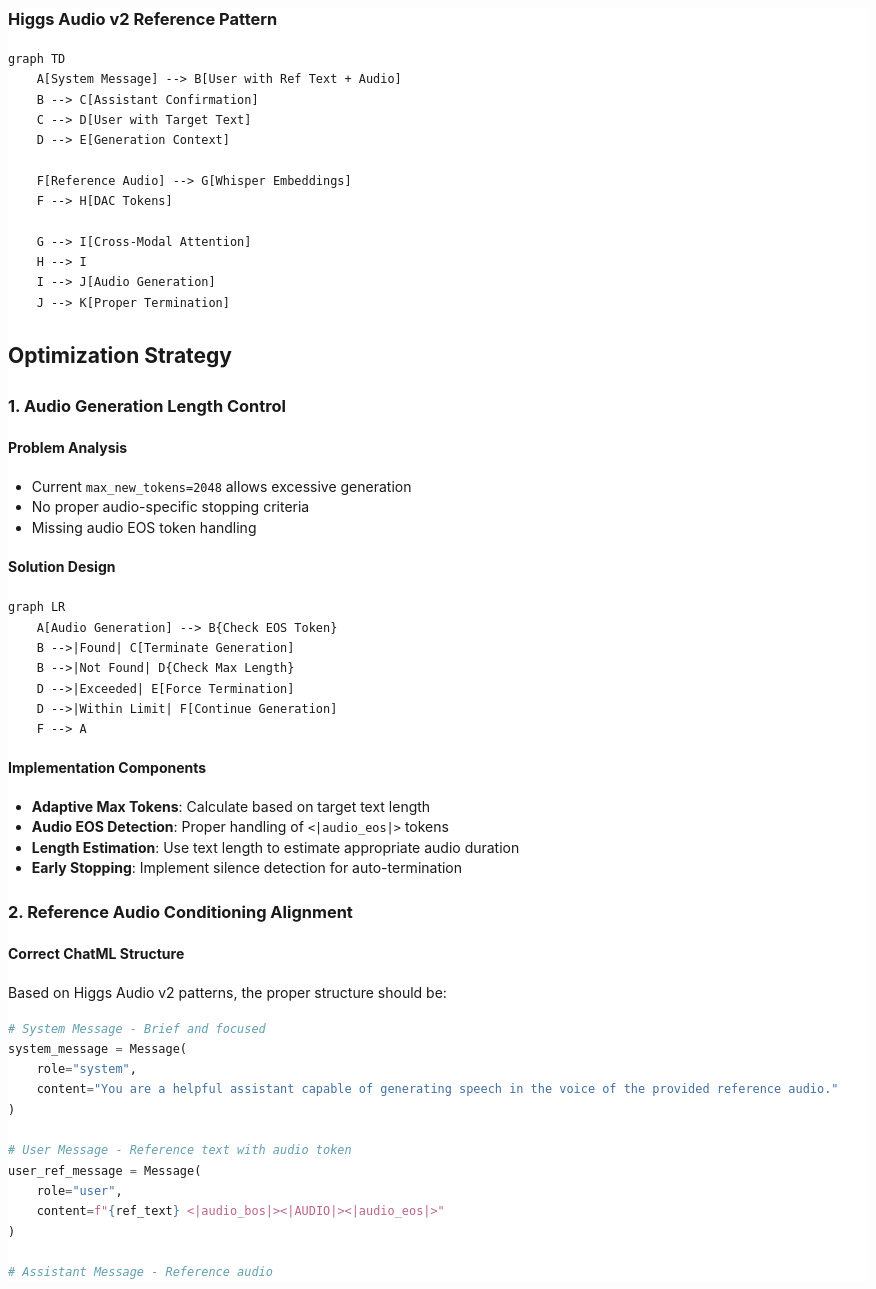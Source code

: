 ### Higgs Audio v2 Reference Pattern

```mermaid
graph TD
    A[System Message] --> B[User with Ref Text + Audio]
    B --> C[Assistant Confirmation]
    C --> D[User with Target Text]
    D --> E[Generation Context]
    
    F[Reference Audio] --> G[Whisper Embeddings]
    F --> H[DAC Tokens]
    
    G --> I[Cross-Modal Attention]
    H --> I
    I --> J[Audio Generation]
    J --> K[Proper Termination]
```

## Optimization Strategy

### 1. Audio Generation Length Control

#### Problem Analysis
- Current `max_new_tokens=2048` allows excessive generation
- No proper audio-specific stopping criteria
- Missing audio EOS token handling

#### Solution Design
```mermaid
graph LR
    A[Audio Generation] --> B{Check EOS Token}
    B -->|Found| C[Terminate Generation]
    B -->|Not Found| D{Check Max Length}
    D -->|Exceeded| E[Force Termination]
    D -->|Within Limit| F[Continue Generation]
    F --> A
```

#### Implementation Components
- **Adaptive Max Tokens**: Calculate based on target text length
- **Audio EOS Detection**: Proper handling of `<|audio_eos|>` tokens
- **Length Estimation**: Use text length to estimate appropriate audio duration
- **Early Stopping**: Implement silence detection for auto-termination

### 2. Reference Audio Conditioning Alignment

#### Correct ChatML Structure
Based on Higgs Audio v2 patterns, the proper structure should be:

```python
# System Message - Brief and focused
system_message = Message(
    role="system",
    content="You are a helpful assistant capable of generating speech in the voice of the provided reference audio."
)

# User Message - Reference text with audio token
user_ref_message = Message(
    role="user", 
    content=f"{ref_text} <|audio_bos|><|AUDIO|><|audio_eos|>"
)

# Assistant Message - Reference audio 
```